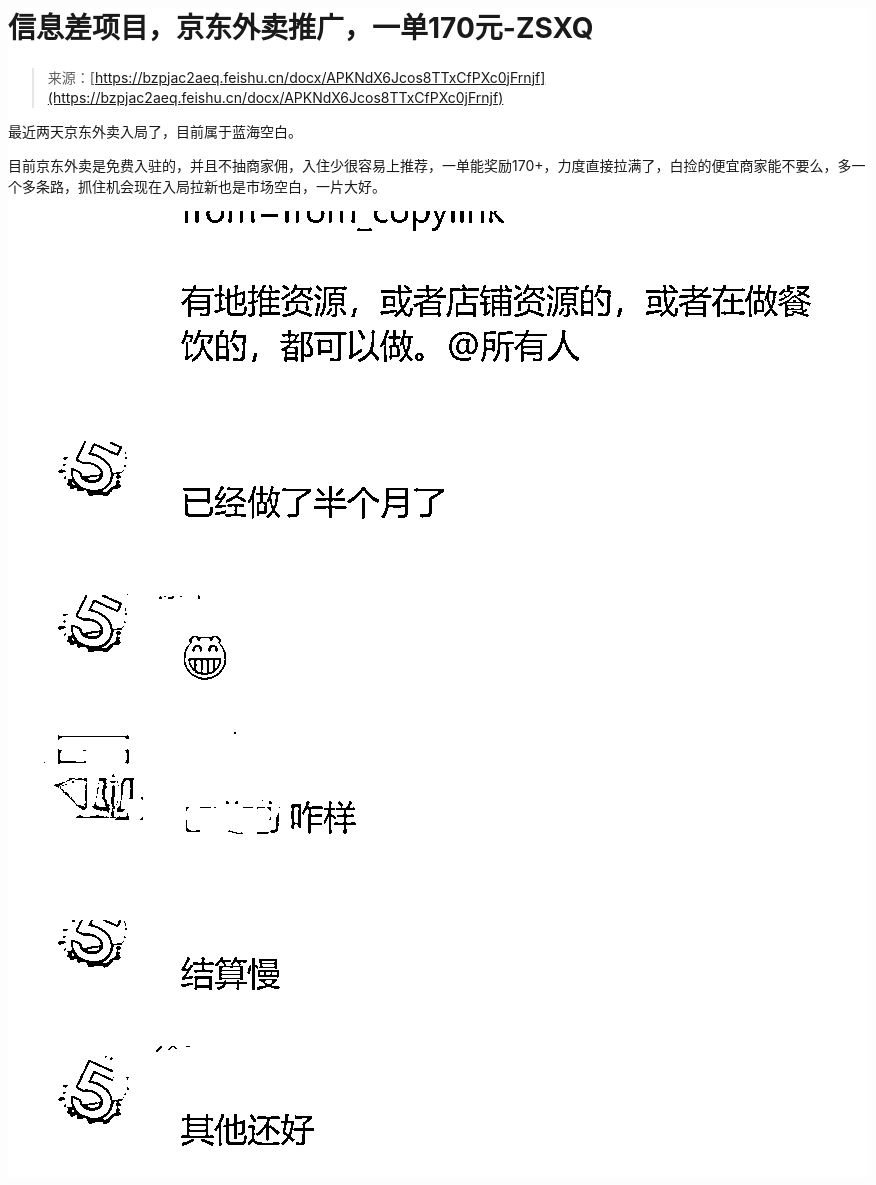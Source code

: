 # 信息差项目，京东外卖推广，一单170元-ZSXQ

> 来源：[https://bzpjac2aeq.feishu.cn/docx/APKNdX6Jcos8TTxCfPXc0jFrnjf](https://bzpjac2aeq.feishu.cn/docx/APKNdX6Jcos8TTxCfPXc0jFrnjf)

最近两天京东外卖入局了，目前属于蓝海空白。

目前京东外卖是免费入驻的，并且不抽商家佣，入住少很容易上推荐，一单能奖励170+，力度直接拉满了，白捡的便宜商家能不要么，多一个多条路，抓住机会现在入局拉新也是市场空白，一片大好。

![](img/5c83ce0355999155e552fc1f7485dff4.png)
